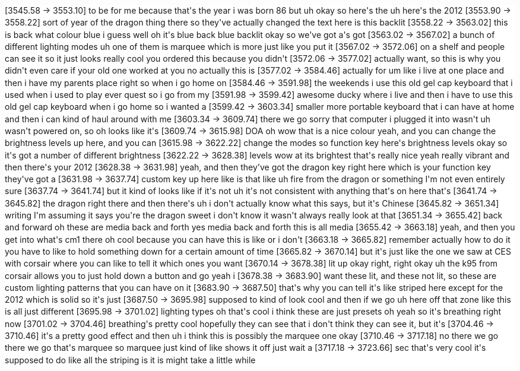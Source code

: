[3545.58 → 3553.10] to be for me because that's the year i was born 86 but uh okay so here's the uh here's the 2012
[3553.90 → 3558.22] sort of year of the dragon thing there so they've actually changed the text here is this backlit
[3558.22 → 3563.02] this is back what colour blue i guess well oh it's blue back blue backlit okay so we've got a's got
[3563.02 → 3567.02] a bunch of different lighting modes uh one of them is marquee which is more just like you put it
[3567.02 → 3572.06] on a shelf and people can see it so it just looks really cool you ordered this because you didn't
[3572.06 → 3577.02] actually want, so this is why you didn't even care if your old one worked at you no actually this is
[3577.02 → 3584.46] actually for um like i live at one place and then i have my parents place right so when i go home on
[3584.46 → 3591.98] the weekends i use this old gel cap keyboard that i used when i used to play ever quest so i go from my
[3591.98 → 3599.42] awesome ducky where i live and then i have to use this old gel cap keyboard when i go home so i wanted a
[3599.42 → 3603.34] smaller more portable keyboard that i can have at home and then i can kind of haul around with me
[3603.34 → 3609.74] there we go sorry that computer i plugged it into wasn't uh wasn't powered on, so oh looks like it's
[3609.74 → 3615.98] DOA oh wow that is a nice colour yeah, and you can change the brightness levels up here, and you can
[3615.98 → 3622.22] change the modes so function key here's brightness levels okay so it's got a number of different brightness
[3622.22 → 3628.38] levels wow at its brightest that's really nice yeah really vibrant and then there's your 2012
[3628.38 → 3631.98] yeah, and then they've got the dragon key right here which is your function key they've got a
[3631.98 → 3637.74] custom key up here like is that like uh fire from the dragon or something I'm not even entirely sure
[3637.74 → 3641.74] but it kind of looks like if it's not uh it's not consistent with anything that's on here that's
[3641.74 → 3645.82] the dragon right there and then there's uh i don't actually know what this says, but it's Chinese
[3645.82 → 3651.34] writing I'm assuming it says you're the dragon sweet i don't know it wasn't always really look at that
[3651.34 → 3655.42] back and forward oh these are media back and forth yes media back and forth this is all media
[3655.42 → 3663.18] yeah, and then you get into what's cm1 there oh cool because you can have this is like or i don't
[3663.18 → 3665.82] remember actually how to do it you have to like to hold something down for a certain amount of time
[3665.82 → 3670.14] but it's just like the one we saw at CES with corsair where you can like to tell it which ones you want
[3670.14 → 3678.38] lit up okay right, right okay uh the k95 from corsair allows you to just hold down a button and go yeah i
[3678.38 → 3683.90] want these lit, and these not lit, so these are custom lighting patterns that you can have on it
[3683.90 → 3687.50] that's why you can tell it's like striped here except for the 2012 which is solid so it's just
[3687.50 → 3695.98] supposed to kind of look cool and then if we go uh here off that zone like this is all just different
[3695.98 → 3701.02] lighting types oh that's cool i think these are just presets oh yeah so it's breathing right now
[3701.02 → 3704.46] breathing's pretty cool hopefully they can see that i don't think they can see it, but it's
[3704.46 → 3710.46] it's a pretty good effect and then uh i think this is possibly the marquee one okay
[3710.46 → 3717.18] no there we go there we go that's marquee so marquee just kind of like shows it off just wait a
[3717.18 → 3723.66] sec that's very cool it's supposed to do like all the striping is it is might take a little while